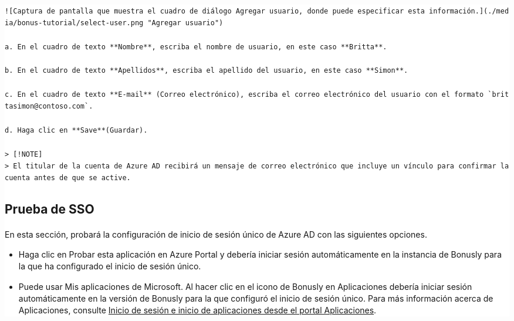     ![Captura de pantalla que muestra el cuadro de diálogo Agregar usuario, donde puede especificar esta información.](./media/bonus-tutorial/select-user.png "Agregar usuario")  

    a. En el cuadro de texto **Nombre**, escriba el nombre de usuario, en este caso **Britta**.

    b. En el cuadro de texto **Apellidos**, escriba el apellido del usuario, en este caso **Simon**.

    c. En el cuadro de texto **E-mail** (Correo electrónico), escriba el correo electrónico del usuario con el formato `brittasimon@contoso.com`.

    d. Haga clic en **Save**(Guardar).

    > [!NOTE]
    > El titular de la cuenta de Azure AD recibirá un mensaje de correo electrónico que incluye un vínculo para confirmar la cuenta antes de que se active.  

## <a name="test-sso"></a>Prueba de SSO

En esta sección, probará la configuración de inicio de sesión único de Azure AD con las siguientes opciones.

* Haga clic en Probar esta aplicación en Azure Portal y debería iniciar sesión automáticamente en la instancia de Bonusly para la que ha configurado el inicio de sesión único.

* Puede usar Mis aplicaciones de Microsoft. Al hacer clic en el icono de Bonusly en Aplicaciones debería iniciar sesión automáticamente en la versión de Bonusly para la que configuró el inicio de sesión único. Para más información acerca de Aplicaciones, consulte [Inicio de sesión e inicio de aplicaciones desde el portal Aplicaciones](../user-help/my-apps-portal-end-user-access.md).

